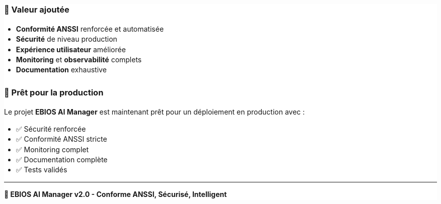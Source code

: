 ### 🚀 Valeur ajoutée
- **Conformité ANSSI** renforcée et automatisée
- **Sécurité** de niveau production
- **Expérience utilisateur** améliorée
- **Monitoring** et **observabilité** complets
- **Documentation** exhaustive

### 🎯 Prêt pour la production
Le projet **EBIOS AI Manager** est maintenant prêt pour un déploiement en production avec :
- ✅ Sécurité renforcée
- ✅ Conformité ANSSI stricte  
- ✅ Monitoring complet
- ✅ Documentation complète
- ✅ Tests validés

---

**🎊 EBIOS AI Manager v2.0 - Conforme ANSSI, Sécurisé, Intelligent**

